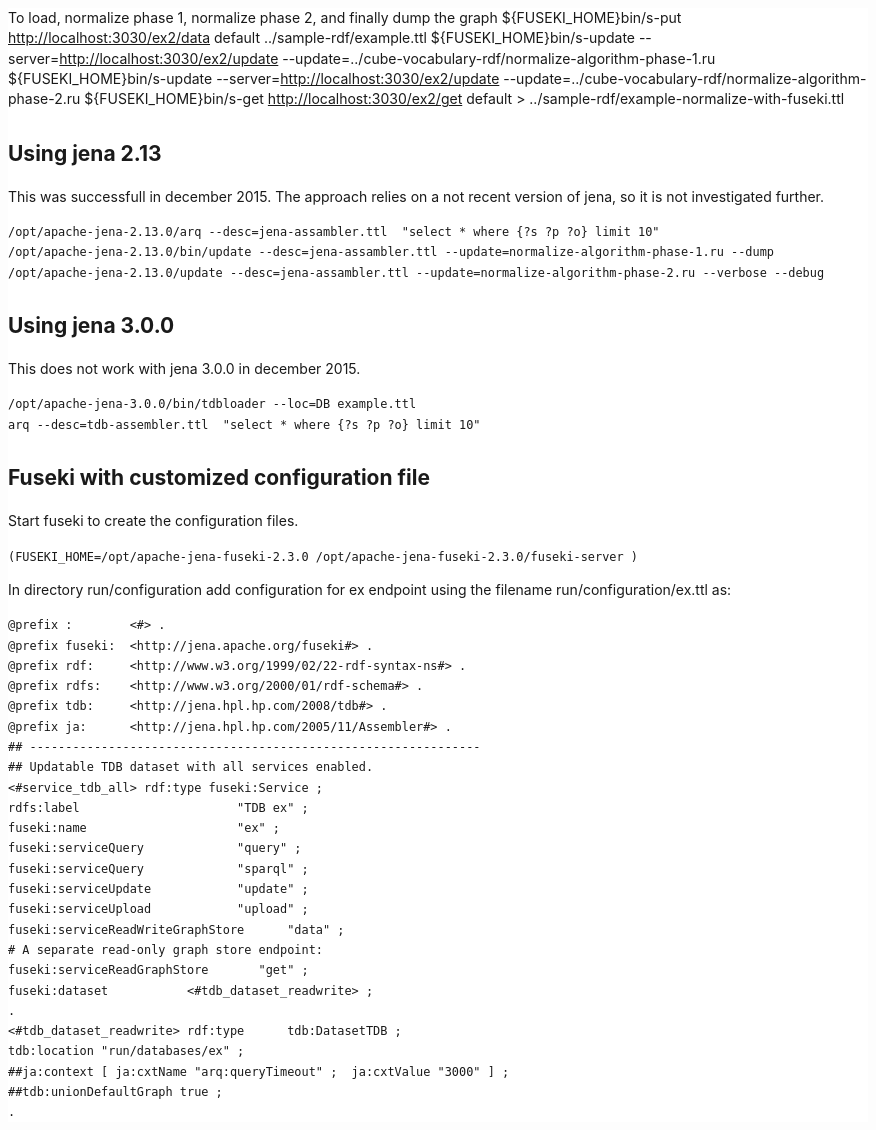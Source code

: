 To load, normalize phase 1, normalize phase 2, and finally dump the graph ${FUSEKI\_HOME}bin/s-put <http://localhost:3030/ex2/data> default ../sample-rdf/example.ttl ${FUSEKI\_HOME}bin/s-update --server=<http://localhost:3030/ex2/update> --update=../cube-vocabulary-rdf/normalize-algorithm-phase-1.ru ${FUSEKI\_HOME}bin/s-update --server=<http://localhost:3030/ex2/update> --update=../cube-vocabulary-rdf/normalize-algorithm-phase-2.ru ${FUSEKI\_HOME}bin/s-get <http://localhost:3030/ex2/get> default \> ../sample-rdf/example-normalize-with-fuseki.ttl

Using jena 2.13
---------------

This was successfull in december 2015. The approach relies on a not recent version of jena, so it is not investigated further.

    /opt/apache-jena-2.13.0/arq --desc=jena-assambler.ttl  "select * where {?s ?p ?o} limit 10"
    /opt/apache-jena-2.13.0/bin/update --desc=jena-assambler.ttl --update=normalize-algorithm-phase-1.ru --dump
    /opt/apache-jena-2.13.0/update --desc=jena-assambler.ttl --update=normalize-algorithm-phase-2.ru --verbose --debug

Using jena 3.0.0
----------------

This does not work with jena 3.0.0 in december 2015.

    /opt/apache-jena-3.0.0/bin/tdbloader --loc=DB example.ttl 
    arq --desc=tdb-assembler.ttl  "select * where {?s ?p ?o} limit 10"

Fuseki with customized configuration file
-----------------------------------------

Start fuseki to create the configuration files.

    (FUSEKI_HOME=/opt/apache-jena-fuseki-2.3.0 /opt/apache-jena-fuseki-2.3.0/fuseki-server )

In directory run/configuration add configuration for ex endpoint using the filename run/configuration/ex.ttl as:

    @prefix :        <#> .
    @prefix fuseki:  <http://jena.apache.org/fuseki#> .
    @prefix rdf:     <http://www.w3.org/1999/02/22-rdf-syntax-ns#> .
    @prefix rdfs:    <http://www.w3.org/2000/01/rdf-schema#> .
    @prefix tdb:     <http://jena.hpl.hp.com/2008/tdb#> .
    @prefix ja:      <http://jena.hpl.hp.com/2005/11/Assembler#> .
    ## ---------------------------------------------------------------
    ## Updatable TDB dataset with all services enabled.
    <#service_tdb_all> rdf:type fuseki:Service ;
    rdfs:label                      "TDB ex" ;
    fuseki:name                     "ex" ;
    fuseki:serviceQuery             "query" ;
    fuseki:serviceQuery             "sparql" ;
    fuseki:serviceUpdate            "update" ;
    fuseki:serviceUpload            "upload" ;
    fuseki:serviceReadWriteGraphStore      "data" ;
    # A separate read-only graph store endpoint:
    fuseki:serviceReadGraphStore       "get" ;
    fuseki:dataset           <#tdb_dataset_readwrite> ;
    .
    <#tdb_dataset_readwrite> rdf:type      tdb:DatasetTDB ;
    tdb:location "run/databases/ex" ;
    ##ja:context [ ja:cxtName "arq:queryTimeout" ;  ja:cxtValue "3000" ] ;
    ##tdb:unionDefaultGraph true ;
    .
